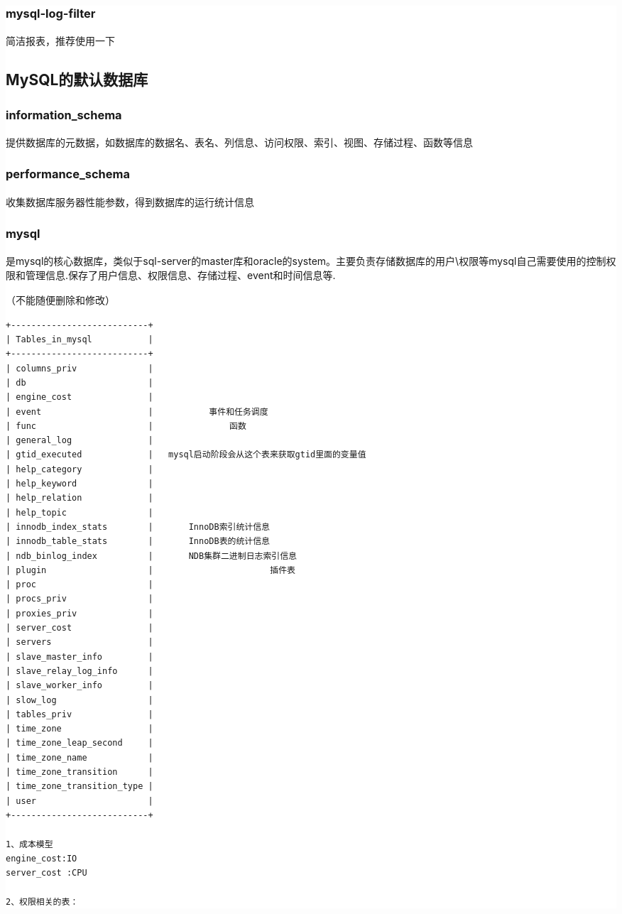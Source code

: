 ### mysql-log-filter

简洁报表，推荐使用一下



## MySQL的默认数据库

### information_schema

提供数据库的元数据，如数据库的数据名、表名、列信息、访问权限、索引、视图、存储过程、函数等信息

### performance_schema

收集数据库服务器性能参数，得到数据库的运行统计信息

### mysql

是mysql的核心数据库，类似于sql-server的master库和oracle的system。主要负责存储数据库的用户\权限等mysql自己需要使用的控制权限和管理信息.保存了用户信息、权限信息、存储过程、event和时间信息等.

（不能随便删除和修改）

```
+---------------------------+
| Tables_in_mysql           |
+---------------------------+
| columns_priv              |
| db                        |
| engine_cost               |
| event                     |			事件和任务调度
| func                      |				函数
| general_log               |		
| gtid_executed             |	mysql启动阶段会从这个表来获取gtid里面的变量值
| help_category             |
| help_keyword              |
| help_relation             |
| help_topic                |
| innodb_index_stats        |		InnoDB索引统计信息
| innodb_table_stats        |		InnoDB表的统计信息
| ndb_binlog_index          |		NDB集群二进制日志索引信息
| plugin                    |						插件表
| proc                      |							
| procs_priv                |
| proxies_priv              |
| server_cost               |
| servers                   |
| slave_master_info         |
| slave_relay_log_info      |
| slave_worker_info         |
| slow_log                  |
| tables_priv               |
| time_zone                 |
| time_zone_leap_second     |
| time_zone_name            |
| time_zone_transition      |
| time_zone_transition_type |
| user                      |
+---------------------------+

1、成本模型
engine_cost:IO
server_cost :CPU

2、权限相关的表：
```